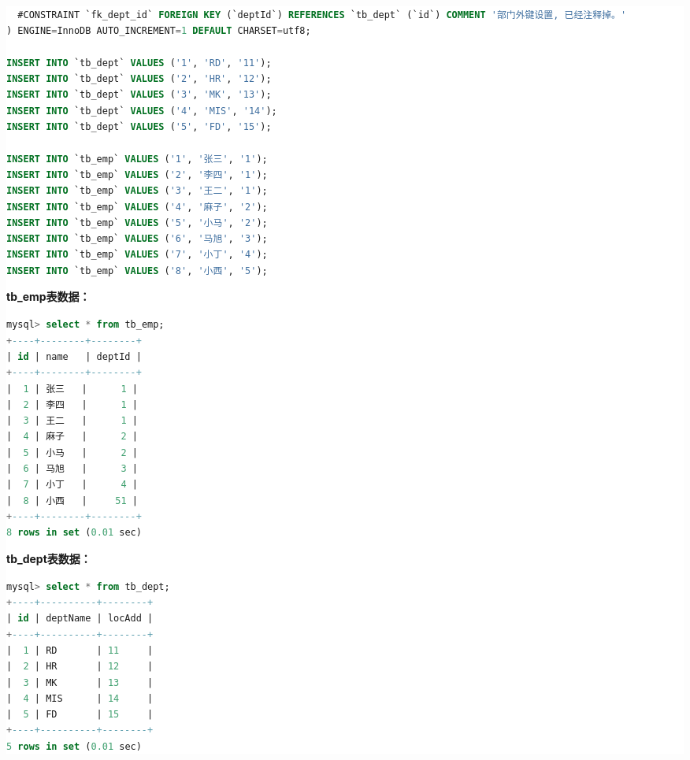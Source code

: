 ```sql
  #CONSTRAINT `fk_dept_id` FOREIGN KEY (`deptId`) REFERENCES `tb_dept` (`id`) COMMENT '部门外键设置, 已经注释掉。'
) ENGINE=InnoDB AUTO_INCREMENT=1 DEFAULT CHARSET=utf8;

INSERT INTO `tb_dept` VALUES ('1', 'RD', '11');
INSERT INTO `tb_dept` VALUES ('2', 'HR', '12');
INSERT INTO `tb_dept` VALUES ('3', 'MK', '13');
INSERT INTO `tb_dept` VALUES ('4', 'MIS', '14');
INSERT INTO `tb_dept` VALUES ('5', 'FD', '15');

INSERT INTO `tb_emp` VALUES ('1', '张三', '1');
INSERT INTO `tb_emp` VALUES ('2', '李四', '1');
INSERT INTO `tb_emp` VALUES ('3', '王二', '1');
INSERT INTO `tb_emp` VALUES ('4', '麻子', '2');
INSERT INTO `tb_emp` VALUES ('5', '小马', '2');
INSERT INTO `tb_emp` VALUES ('6', '马旭', '3');
INSERT INTO `tb_emp` VALUES ('7', '小丁', '4');
INSERT INTO `tb_emp` VALUES ('8', '小西', '5');
```

**tb_emp表数据：**

```sql
mysql> select * from tb_emp;
+----+--------+--------+
| id | name   | deptId |
+----+--------+--------+
|  1 | 张三   |      1 |
|  2 | 李四   |      1 |
|  3 | 王二   |      1 |
|  4 | 麻子   |      2 |
|  5 | 小马   |      2 |
|  6 | 马旭   |      3 |
|  7 | 小丁   |      4 |
|  8 | 小西   |     51 |
+----+--------+--------+
8 rows in set (0.01 sec)
```

**tb_dept表数据：**

```sql
mysql> select * from tb_dept;
+----+----------+--------+
| id | deptName | locAdd |
+----+----------+--------+
|  1 | RD       | 11     |
|  2 | HR       | 12     |
|  3 | MK       | 13     |
|  4 | MIS      | 14     |
|  5 | FD       | 15     |
+----+----------+--------+
5 rows in set (0.01 sec)
```
